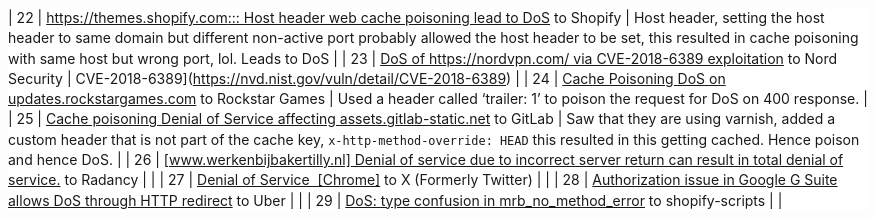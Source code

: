 | 22     | [https://themes.shopify.com::: Host header web cache poisoning lead to DoS](https://hackerone.com/reports/1096609) to Shopify                                                                        |   Host header, setting the host header to same domain but different non-active port probably allowed the host header to be set, this resulted in cache poisoning with same host but wrong port, lol. Leads to DoS                                                                                                                                                                                                                                                                                                                                                                                                                                                              |
| 23     | [DoS of https://nordvpn.com/ via CVE-2018-6389 exploitation](https://hackerone.com/reports/752010) to Nord Security                                                                                  | CVE-2018-6389](https://nvd.nist.gov/vuln/detail/CVE-2018-6389)                                                                                                                                                                                                                                                                                                                                                                                                                                                                |
| 24     | [Cache Poisoning DoS on updates.rockstargames.com](https://hackerone.com/reports/1219038) to Rockstar Games                                                                                          |  Used a header called ‘trailer: 1’ to poison the request for DoS on 400 response.                                                                                                                                                                                                                                                                                                                                                                                                                                                                |
| 25     | [Cache poisoning Denial of Service affecting assets.gitlab-static.net](https://hackerone.com/reports/1160407) to GitLab                                                                              |       Saw that they are using varnish, added a custom header that is not part of the cache key, `x-http-method-override: HEAD` this resulted in this getting cached. Hence poison and hence DoS.                                                                                                                                                                                                                                                                                                                                                                                                                                                          |
| 26     | [[www.werkenbijbakertilly.nl] Denial of service due to incorrect server return can result in total denial of service.](https://hackerone.com/reports/892615) to Radancy                              |                                                                                                                                                                                                                                                                                                                                                                                                                                                                 |
| 27     | [Denial of Service  [Chrome]](https://hackerone.com/reports/921286) to X (Formerly Twitter)                                                                                                          |                                                                                                                                                                                                                                                                                                                                                                                                                                                                 |
| 28     | [Authorization issue in Google G Suite allows DoS through HTTP redirect](https://hackerone.com/reports/191196) to Uber                                                                               |                                                                                                                                                                                                                                                                                                                                                                                                                                                                 |
| 29     | [DoS: type confusion in mrb_no_method_error](https://hackerone.com/reports/181871) to shopify-scripts                                                                                                |                                                                                                                                                                                                                                                                                                                                                                                                                                                                 |